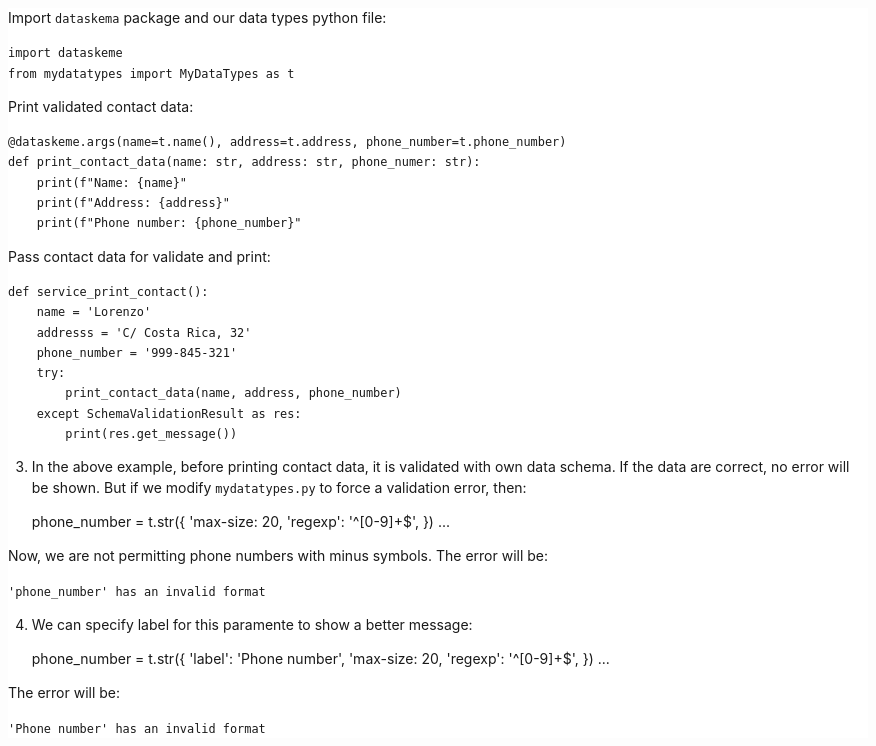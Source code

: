 Import `dataskema` package and our data types python file: 


    import dataskeme
    from mydatatypes import MyDataTypes as t


Print validated contact data: 


    @dataskeme.args(name=t.name(), address=t.address, phone_number=t.phone_number)
    def print_contact_data(name: str, address: str, phone_numer: str):
        print(f"Name: {name}"
        print(f"Address: {address}"
        print(f"Phone number: {phone_number}"


Pass contact data for validate and print: 


    def service_print_contact():
        name = 'Lorenzo'
        addresss = 'C/ Costa Rica, 32'
        phone_number = '999-845-321'
        try:
            print_contact_data(name, address, phone_number)
        except SchemaValidationResult as res:
            print(res.get_message())


3) In the above example, before printing contact data, it is validated with own data schema. If the data are correct, no error will be shown. But if we modify `mydatatypes.py` to force a validation error, then:  


    phone_number = t.str({
        'max-size: 20,
        'regexp': '^[0-9]+$',
    })
    ...


Now, we are not permitting phone numbers with minus symbols. The error will be: 


    'phone_number' has an invalid format


4) We can specify label for this paramente to show a better message:  


    phone_number = t.str({
        'label': 'Phone number',
        'max-size: 20,
        'regexp': '^[0-9]+$',
    })
    ...


The error will be: 


    'Phone number' has an invalid format
